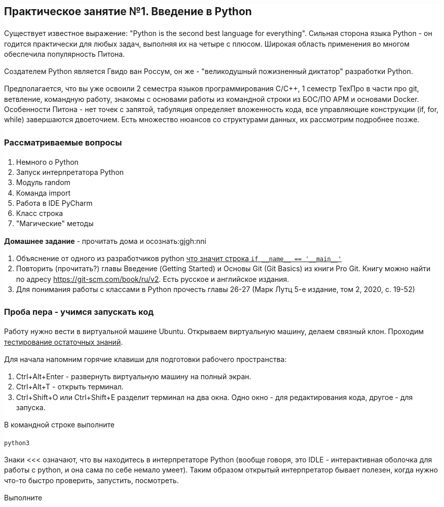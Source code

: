 ## Практическое занятие №1. Введение в Python
Существует известное выражение: "Python is the second best language for everything". Сильная сторона языка Python - он годится практически для любых задач, выполняя их на четыре с плюсом. Широкая область применения во многом обеспечила популярность Питона.



Создателем Python является Гвидо ван Россум, он же - "великодушный пожизненный диктатор" разработки Python.

Предполагается, что вы уже освоили 2 семестра языков программирования С/С++, 1 семестр ТехПро в части про git, ветвление, командную работу, знакомы с основами работы из командной строки из БОС/ПО АРМ и основами Docker. Особенности Питона - нет точек с запятой, табуляция определяет вложенность кода, все управляющие конструкции (if, for, while) завершаются двоеточием. Есть множество нюансов со структурами данных, их рассмотрим подробнее позже.

### Рассматриваемые вопросы
1. Немного о Python
2. Запуск интерпретатора Python
3. Модуль random
4. Команда import
5. Работа в IDE PyCharm
6. Класс строка
7. "Магические" методы

**Домашнее задание** - прочитать дома и осознать:gjgh:nni

1. Объяснение от одного из разработчиков python [что значит строка `if __name__ == '__main__'`](https://stackoverflow.com/a/419185)
2. Повторить (прочитать?) главы Введение (Getting Started) и Основы Git (Git Basics) из книги Pro Git. Книгу можно найти по адресу https://git-scm.com/book/ru/v2. Есть русское и английское издания.
3. Для понимания работы с классами в Python прочесть главы 26-27 (Марк Лутц 5-е издание, том 2, 2020, с. 19-52)

### Проба пера - учимся запускать код

Работу нужно вести в виртуальной машине Ubuntu. Открываем виртуальную машину, делаем связный клон. Проходим [тестирование остаточных знаний](http://gitwork.ru:5000/python/python).

Для начала напомним горячие клавиши для подготовки рабочего пространства:

1. Ctrl+Alt+Enter - развернуть виртуальную машину на полный экран.
2. Ctrl+Alt+T - открыть терминал.
3. Ctrl+Shift+O или Ctrl+Shift+E разделит терминал на два окна. Одно окно - для редактирования кода, другое - для запуска.

В командной строке выполните
```bash
python3
```
Знаки <<< означают, что вы находитесь в интерпретаторе Python (вообще говоря, это IDLE - интерактивная оболочка для работы с python, и она сама по себе немало умеет). Таким образом открытый интерпретатор бывает полезен, когда нужно что-то быстро проверить, запустить, посмотреть.

Выполните
